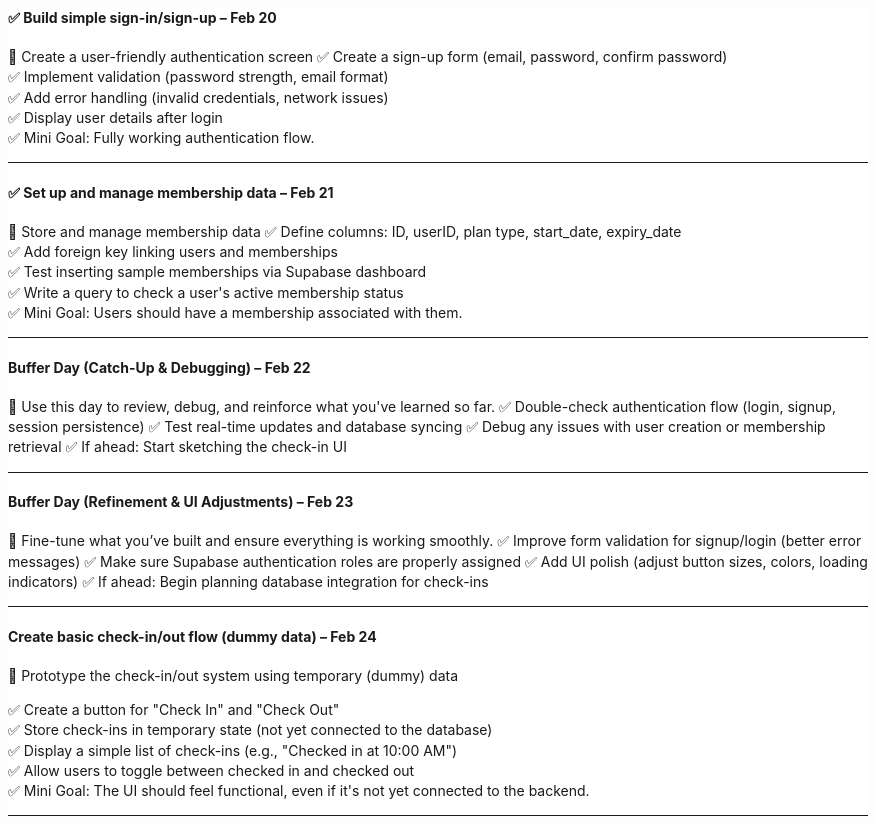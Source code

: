####  **✅ Build simple sign-in/sign-up – Feb 20** 

📌 Create a user-friendly authentication screen
✅ Create a sign-up form (email, password, confirm password)  
✅ Implement validation (password strength, email format)  
✅ Add error handling (invalid credentials, network issues)  
✅ Display user details after login  
✅ Mini Goal: Fully working authentication flow.

---

####  **✅ Set up and manage membership data – Feb 21**

📌 Store and manage membership data
✅ Define columns: ID, userID, plan type, start_date, expiry_date  
✅ Add foreign key linking users and memberships  
✅ Test inserting sample memberships via Supabase dashboard  
✅ Write a query to check a user's active membership status  
✅ Mini Goal: Users should have a membership associated with them.

---

####  **Buffer Day (Catch-Up & Debugging) – Feb 22**

📌 Use this day to review, debug, and reinforce what you've learned so far.
✅ Double-check authentication flow (login, signup, session persistence)
✅ Test real-time updates and database syncing
✅ Debug any issues with user creation or membership retrieval
✅ If ahead: Start sketching the check-in UI

---

####  **Buffer Day (Refinement & UI Adjustments) – Feb 23**

📌 Fine-tune what you’ve built and ensure everything is working smoothly.
✅ Improve form validation for signup/login (better error messages)
✅ Make sure Supabase authentication roles are properly assigned
✅ Add UI polish (adjust button sizes, colors, loading indicators)
✅ If ahead: Begin planning database integration for check-ins

---

#### **Create basic check-in/out flow (dummy data) – Feb 24**

📌 Prototype the check-in/out system using temporary (dummy) data

✅ Create a button for "Check In" and "Check Out"  
✅ Store check-ins in temporary state (not yet connected to the database)  
✅ Display a simple list of check-ins (e.g., "Checked in at 10:00 AM")  
✅ Allow users to toggle between checked in and checked out  
✅ Mini Goal: The UI should feel functional, even if it's not yet connected to the backend.

---
